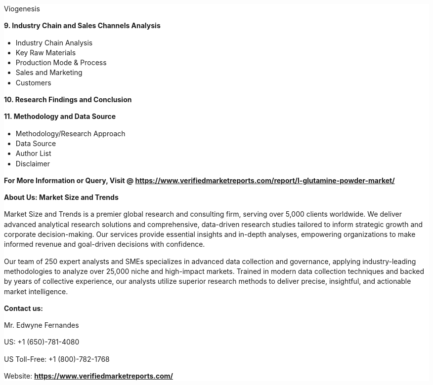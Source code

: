 Viogenesis</strong></p><p><strong>9. Industry Chain and Sales Channels Analysis</strong></p><ul><li>Industry Chain Analysis</li><li>Key Raw Materials</li><li>Production Mode &amp; Process</li><li>Sales and Marketing</li><li>Customers</li></ul><p><strong>10. Research Findings and Conclusion</strong></p><p><strong>11. Methodology and Data Source</strong></p><ul><li>Methodology/Research Approach</li><li>Data Source</li><li>Author List</li><li>Disclaimer</li></ul></p><p><strong>For More Information or Query, Visit @ <a href="https://www.verifiedmarketreports.com/report/l-glutamine-powder-market/">https://www.verifiedmarketreports.com/report/l-glutamine-powder-market/</a></strong></p><p><strong>About Us: Market Size and Trends</strong></p><p>Market Size and Trends is a premier global research and consulting firm, serving over 5,000 clients worldwide. We deliver advanced analytical research solutions and comprehensive, data-driven research studies tailored to inform strategic growth and corporate decision-making. Our services provide essential insights and in-depth analyses, empowering organizations to make informed revenue and goal-driven decisions with confidence.</p><p>Our team of 250 expert analysts and SMEs specializes in advanced data collection and governance, applying industry-leading methodologies to analyze over 25,000 niche and high-impact markets. Trained in modern data collection techniques and backed by years of collective experience, our analysts utilize superior research methods to deliver precise, insightful, and actionable market intelligence.</p><p><strong>Contact us:</strong></p><p>Mr. Edwyne Fernandes</p><p>US: +1 (650)-781-4080</p><p>US Toll-Free: +1 (800)-782-1768</p><p>Website: <strong><a href="https://www.verifiedmarketreports.com/">https://www.verifiedmarketreports.com/</a></strong></p>
